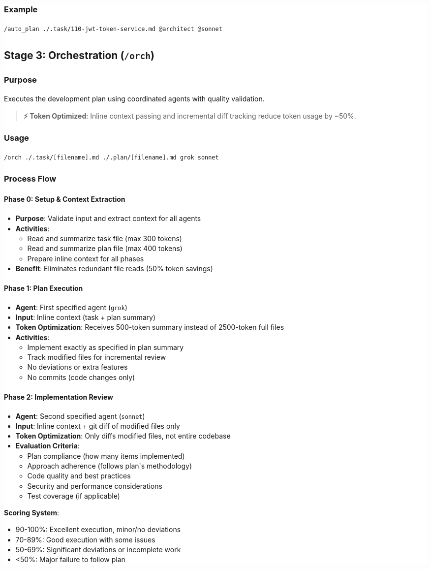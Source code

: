 ### Example
```
/auto_plan ./.task/110-jwt-token-service.md @architect @sonnet
```

## Stage 3: Orchestration (`/orch`)

### Purpose
Executes the development plan using coordinated agents with quality validation.

> **⚡ Token Optimized**: Inline context passing and incremental diff tracking reduce token usage by ~50%.

### Usage
```
/orch ./.task/[filename].md ./.plan/[filename].md grok sonnet
```

### Process Flow

#### Phase 0: Setup & Context Extraction
- **Purpose**: Validate input and extract context for all agents
- **Activities**:
  - Read and summarize task file (max 300 tokens)
  - Read and summarize plan file (max 400 tokens)
  - Prepare inline context for all phases
- **Benefit**: Eliminates redundant file reads (50% token savings)

#### Phase 1: Plan Execution
- **Agent**: First specified agent (`grok`)
- **Input**: Inline context (task + plan summary)
- **Token Optimization**: Receives 500-token summary instead of 2500-token full files
- **Activities**:
  - Implement exactly as specified in plan summary
  - Track modified files for incremental review
  - No deviations or extra features
  - No commits (code changes only)

#### Phase 2: Implementation Review
- **Agent**: Second specified agent (`sonnet`)
- **Input**: Inline context + git diff of modified files only
- **Token Optimization**: Only diffs modified files, not entire codebase
- **Evaluation Criteria**:
  - Plan compliance (how many items implemented)
  - Approach adherence (follows plan's methodology)
  - Code quality and best practices
  - Security and performance considerations
  - Test coverage (if applicable)

**Scoring System**:
- 90-100%: Excellent execution, minor/no deviations
- 70-89%: Good execution with some issues
- 50-69%: Significant deviations or incomplete work
- <50%: Major failure to follow plan
